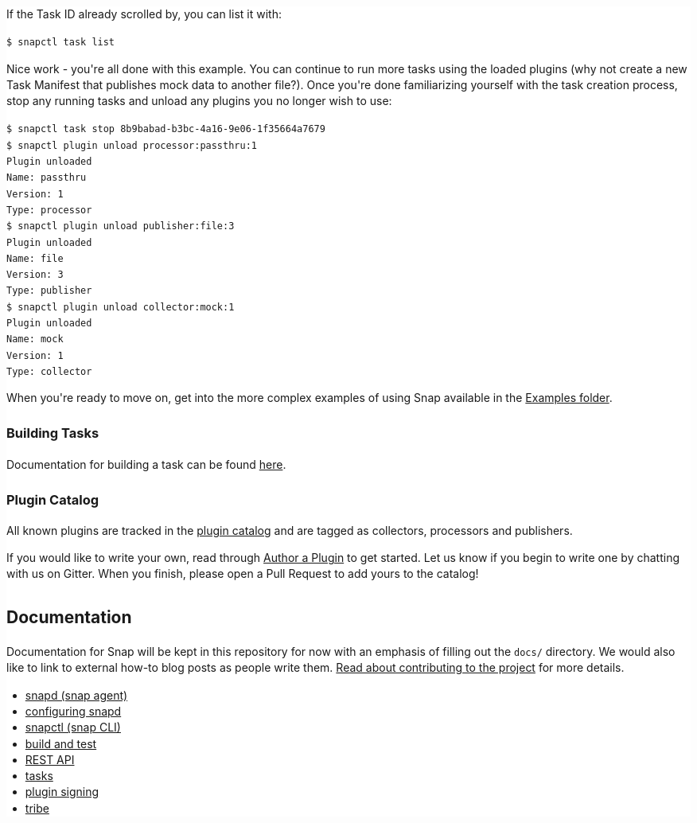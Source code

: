 If the Task ID already scrolled by, you can list it with:
```
$ snapctl task list
```

Nice work - you're all done with this example. You can continue to run more tasks using the loaded plugins (why not create a new Task Manifest that publishes mock data to another file?). Once you're done familiarizing yourself with the task creation process, stop any running tasks and unload any plugins you no longer wish to use: 
```
$ snapctl task stop 8b9babad-b3bc-4a16-9e06-1f35664a7679
$ snapctl plugin unload processor:passthru:1
Plugin unloaded
Name: passthru
Version: 1
Type: processor
$ snapctl plugin unload publisher:file:3
Plugin unloaded
Name: file
Version: 3
Type: publisher
$ snapctl plugin unload collector:mock:1
Plugin unloaded
Name: mock
Version: 1
Type: collector
```

When you're ready to move on, get into the more complex examples of using Snap available in the [Examples folder](examples/).

### Building Tasks
Documentation for building a task can be found [here](docs/TASKS.md).

### Plugin Catalog
All known plugins are tracked in the [plugin catalog](https://github.com/intelsdi-x/snap/blob/master/docs/PLUGIN_CATALOG.md) and are tagged as collectors, processors and publishers.

If you would like to write your own, read through [Author a Plugin](#author-a-plugin) to get started. Let us know if you begin to write one by chatting with us on Gitter. When you finish, please open a Pull Request to add yours to the catalog!

## Documentation
Documentation for Snap will be kept in this repository for now with an emphasis of filling out the `docs/` directory. We would also like to link to external how-to blog posts as people write them. [Read about contributing to the project](#contributing) for more details.

* [snapd (snap agent)](docs/SNAPD.md)
* [configuring snapd](docs/SNAPD_CONFIGURATION.md)
* [snapctl (snap CLI)](docs/SNAPCTL.md)
* [build and test](docs/BUILD_AND_TEST.md)
* [REST API](docs/REST_API.md)
* [tasks](docs/TASKS.md)
* [plugin signing](docs/PLUGIN_SIGNING.md)
* [tribe](docs/TRIBE.md)
